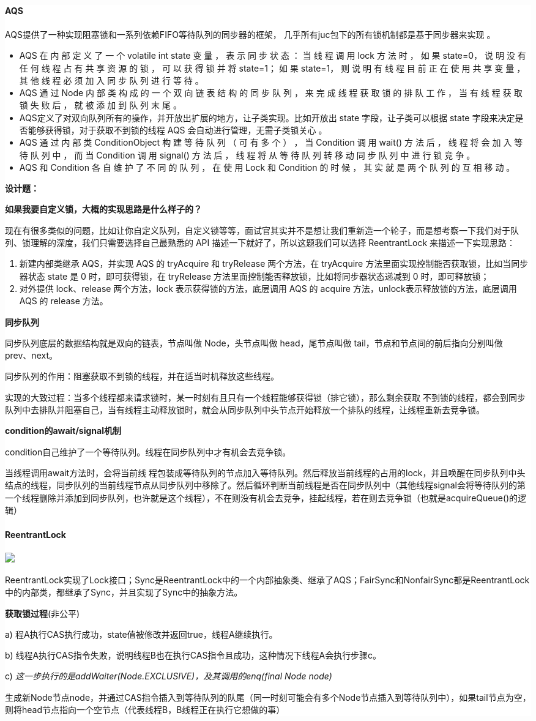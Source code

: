 #### AQS

AQS提供了一种实现阻塞锁和一系列依赖FIFO等待队列的同步器的框架， 几乎所有juc包下的所有锁机制都是基于同步器来实现 。

-  AQS 在 内 部 定 义 了 一 个 volatile int state 变 量 ， 表 示 同 步 状 态 ： 当 线 程 调 用 lock 方 法 时 ， 如 果 state=0， 说 明 没 有 任 何 线 程 占 有 共 享 资 源 的 锁 ， 可 以 获 得 锁 并 将 state=1； 如 果 state=1， 则 说 明 有 线 程 目 前 正 在 使 用 共 享 变 量 ， 其 他 线 程 必 须 加 入 同 步 队 列 进 行 等 待 。 
- AQS 通 过 Node 内 部 类 构 成 的 一 个 双 向 链 表 结 构 的 同 步 队 列 ， 来 完 成 线 程 获 取 锁 的 排 队 工 作 ， 当 有 线 程 获 取 锁 失 败 后 ， 就 被 添 加 到 队 列 末 尾 。 
- AQS定义了对双向队列所有的操作，并开放出扩展的地方，让子类实现。比如开放出 state 字段，让子类可以根据 state 字段来决定是否能够获得锁，对于获取不到锁的线程 AQS 会自动进行管理，无需子类锁关心 。
- AQS 通 过 内 部 类 ConditionObject 构 建 等 待 队 列 （ 可 有 多 个 ） ， 当 Condition 调 用 wait() 方 法 后 ， 线 程 将 会 加 入 等 待 队 列 中 ， 而 当 Condition 调 用 signal() 方 法 后 ， 线 程 将 从 等 待 队 列 转 移 动 同 步 队 列 中 进 行 锁 竞 争 。 
-  AQS 和 Condition 各 自 维 护 了 不 同 的 队 列 ， 在 使 用 Lock 和 Condition 的 时 候 ， 其 实 就 是 两 个 队 列 的 互 相 移 动 。   

**设计题：**

**如果我要自定义锁，大概的实现思路是什么样子的？**

​		现在有很多类似的问题，比如让你自定义队列，自定义锁等等，面试官其实并不是想让我们重新造一个轮子，而是想考察一下我们对于队列、锁理解的深度，我们只需要选择自己最熟悉的 API 描述一下就好了，所以这题我们可以选择 ReentrantLock 来描述一下实现思路：

1. 新建内部类继承 AQS，并实现 AQS 的 tryAcquire 和 tryRelease 两个方法，在 tryAcquire 方法里面实现控制能否获取锁，比如当同步器状态 state 是 0 时，即可获得锁，在 tryRelease 方法里面控制能否释放锁，比如将同步器状态递减到 0 时，即可释放锁；
2. 对外提供 lock、release 两个方法，lock 表示获得锁的方法，底层调用 AQS 的 acquire 方法，unlock表示释放锁的方法，底层调用 AQS 的 release 方法。

**同步队列**

同步队列底层的数据结构就是双向的链表，节点叫做 Node，头节点叫做 head，尾节点叫做 tail，节点和节点间的前后指向分别叫做 prev、next。

同步队列的作用：阻塞获取不到锁的线程，并在适当时机释放这些线程。

实现的大致过程：当多个线程都来请求锁时，某一时刻有且只有一个线程能够获得锁（排它锁），那么剩余获取 不到锁的线程，都会到同步队列中去排队并阻塞自己，当有线程主动释放锁时，就会从同步队列中头节点开始释放一个排队的线程，让线程重新去竞争锁。

**condition的await/signal机制**

condition自己维护了一个等待队列。线程在同步队列中才有机会去竞争锁。

当线程调用await方法时，会将当前线 程包装成等待队列的节点加入等待队列。然后释放当前线程的占用的lock，并且唤醒在同步队列中头结点的线程，同步队列的当前线程节点从同步队列中移除了。然后循环判断当前线程是否在同步队列中（其他线程signal会将等待队列的第一个线程删除并添加到同步队列，也许就是这个线程），不在则没有机会去竞争，挂起线程，若在则去竞争锁（也就是acquireQueue()的逻辑）

#### ReentrantLock

![](img/ReentrantLock与AQS.jpg)

ReentrantLock实现了Lock接口；Sync是ReentrantLock中的一个内部抽象类、继承了AQS；FairSync和NonfairSync都是ReentrantLock中的内部类，都继承了Sync，并且实现了Sync中的抽象方法。

**获取锁过程**(非公平)

a)     程A执行CAS执行成功，state值被修改并返回true，线程A继续执行。

b)     线程A执行CAS指令失败，说明线程B也在执行CAS指令且成功，这种情况下线程A会执行步骤c。

c)     *这一步执行的是addWaiter(Node.EXCLUSIVE)，及其调用的enq(final Node node)*

生成新Node节点node，并通过CAS指令插入到等待队列的队尾（同一时刻可能会有多个Node节点插入到等待队列中），如果tail节点为空，则将head节点指向一个空节点（代表线程B，B线程正在执行它想做的事）
